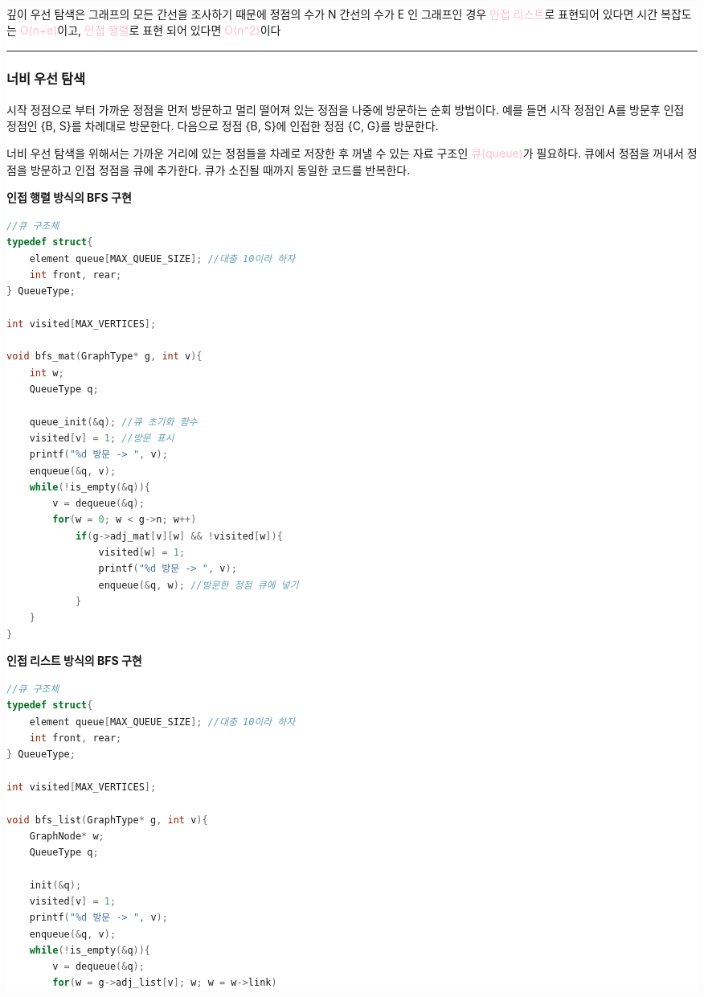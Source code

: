 깊이 우선 탐색은 그래프의 모든 간선을 조사하기 때문에 정점의 수가 N 간선의 수가 E 인 그래프인 경우 <span style="color:pink">인접 리스트</span>로 표현되어 있다면 시간 복잡도는 <span style="color:pink">O(n+e)</span>이고, <span style="color:pink">인접 행렬</span>로 표현 되어 있다면 <span style="color:pink">O(n^2)</span>이다

<hr/>

### 너비 우선 탐색

시작 정점으로 부터 가까운 정점을 먼저 방문하고 멀리 떨어져 있는 정점을 나중에 방문하는 순회 방법이다. 예를 들면 시작 정점인 A를 방문후 인접 정점인 {B, S}를 차례대로 방문한다. 다음으로 정점 {B, S}에 인접한 정점 {C, G}를 방문한다.

너비 우선 탐색을 위해서는 가까운 거리에 있는 정점들을 차레로 저장한 후 꺼낼 수 있는 자료 구조인 <span style="color:pink">큐(queue)</span>가 필요하다. 큐에서 정점을 꺼내서 정점을 방문하고 인접 정점을 큐에 추가한다. 큐가 소진될 때까지 동일한 코드를 반복한다.

**인접 행렬 방식의 BFS 구현**

```cpp
//큐 구조체
typedef struct{
    element queue[MAX_QUEUE_SIZE]; //대충 10이라 하자
    int front, rear;
} QueueType;

int visited[MAX_VERTICES];

void bfs_mat(GraphType* g, int v){
    int w;
    QueueType q;

    queue_init(&q); //큐 초기화 함수
    visited[v] = 1; //방문 표시
    printf("%d 방문 -> ", v);
    enqueue(&q, v);
    while(!is_empty(&q)){
        v = dequeue(&q);
        for(w = 0; w < g->n; w++)
            if(g->adj_mat[v][w] && !visited[w]){
                visited[w] = 1;
                printf("%d 방문 -> ", v);
                enqueue(&q, w); //방문한 정점 큐에 넣기
            }
    }
}
```

**인접 리스트 방식의 BFS 구현**

```cpp
//큐 구조체
typedef struct{
    element queue[MAX_QUEUE_SIZE]; //대충 10이라 하자
    int front, rear;
} QueueType;

int visited[MAX_VERTICES];

void bfs_list(GraphType* g, int v){
    GraphNode* w;
    QueueType q;

    init(&q);
    visited[v] = 1;
    printf("%d 방문 -> ", v);
    enqueue(&q, v);
    while(!is_empty(&q)){
        v = dequeue(&q);
        for(w = g->adj_list[v]; w; w = w->link)
```